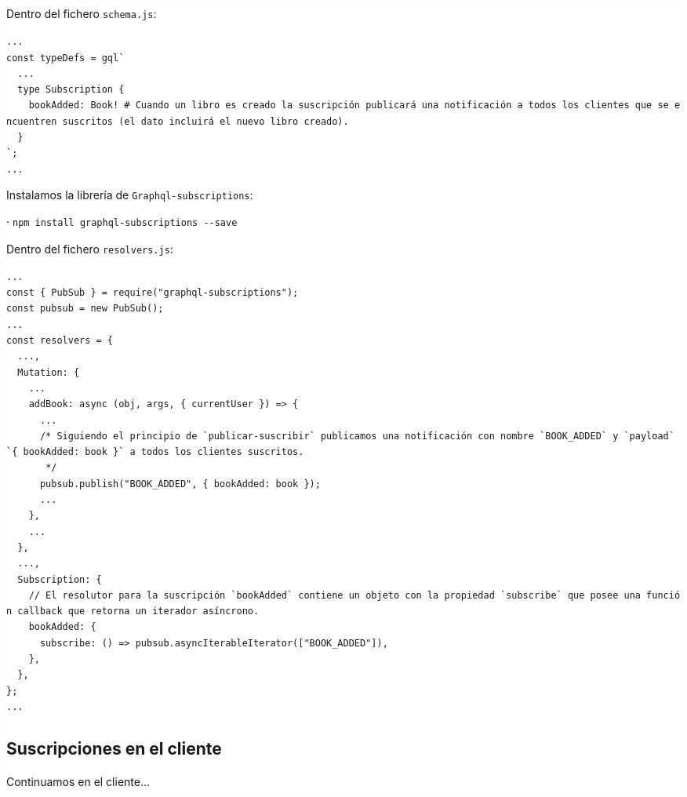 Dentro del fichero `schema.js`:

```
...
const typeDefs = gql`
  ...
  type Subscription {
    bookAdded: Book! # Cuando un libro es creado la suscripción publicará una notificación a todos los clientes que se encuentren suscritos (el dato incluirá el nuevo libro creado).
  }
`;
...
```

Instalamos la librería de `Graphql-subscriptions`:

· `npm install graphql-subscriptions --save`

Dentro del fichero `resolvers.js`:

```
...
const { PubSub } = require("graphql-subscriptions");
const pubsub = new PubSub();
...
const resolvers = {
  ...,
  Mutation: {
    ...
    addBook: async (obj, args, { currentUser }) => {
      ...
      /* Siguiendo el principio de `publicar-suscribir` publicamos una notificación con nombre `BOOK_ADDED` y `payload` `{ bookAdded: book }` a todos los clientes suscritos.
       */
      pubsub.publish("BOOK_ADDED", { bookAdded: book });
      ...
    },
    ...
  },
  ...,
  Subscription: {
    // El resolutor para la suscripción `bookAdded` contiene un objeto con la propiedad `subscribe` que posee una función callback que retorna un iterador asíncrono.
    bookAdded: {
      subscribe: () => pubsub.asyncIterableIterator(["BOOK_ADDED"]),
    },
  },
};
...
```

## Suscripciones en el cliente

Continuamos en el cliente...
